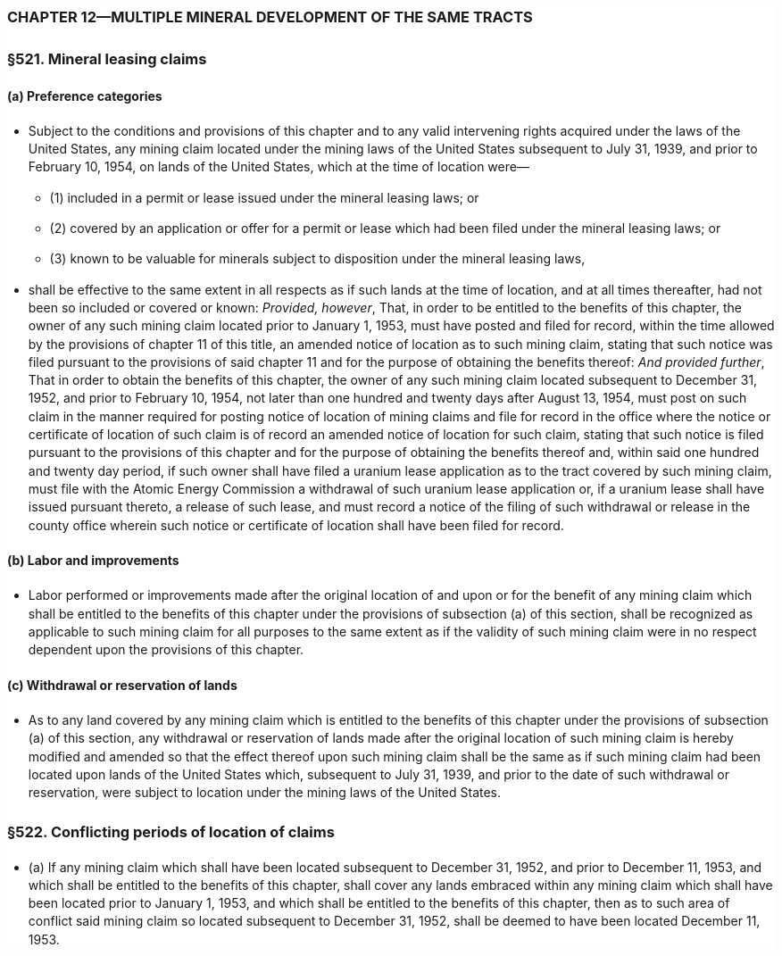 ### **CHAPTER 12—MULTIPLE MINERAL DEVELOPMENT OF THE SAME TRACTS**

### §521. Mineral leasing claims
#### (a) Preference categories
* Subject to the conditions and provisions of this chapter and to any valid intervening rights acquired under the laws of the United States, any mining claim located under the mining laws of the United States subsequent to July 31, 1939, and prior to February 10, 1954, on lands of the United States, which at the time of location were—

  * (1) included in a permit or lease issued under the mineral leasing laws; or

  * (2) covered by an application or offer for a permit or lease which had been filed under the mineral leasing laws; or

  * (3) known to be valuable for minerals subject to disposition under the mineral leasing laws,


* shall be effective to the same extent in all respects as if such lands at the time of location, and at all times thereafter, had not been so included or covered or known: _Provided, however_, That, in order to be entitled to the benefits of this chapter, the owner of any such mining claim located prior to January 1, 1953, must have posted and filed for record, within the time allowed by the provisions of chapter 11 of this title, an amended notice of location as to such mining claim, stating that such notice was filed pursuant to the provisions of said chapter 11 and for the purpose of obtaining the benefits thereof: _And provided further_, That in order to obtain the benefits of this chapter, the owner of any such mining claim located subsequent to December 31, 1952, and prior to February 10, 1954, not later than one hundred and twenty days after August 13, 1954, must post on such claim in the manner required for posting notice of location of mining claims and file for record in the office where the notice or certificate of location of such claim is of record an amended notice of location for such claim, stating that such notice is filed pursuant to the provisions of this chapter and for the purpose of obtaining the benefits thereof and, within said one hundred and twenty day period, if such owner shall have filed a uranium lease application as to the tract covered by such mining claim, must file with the Atomic Energy Commission a withdrawal of such uranium lease application or, if a uranium lease shall have issued pursuant thereto, a release of such lease, and must record a notice of the filing of such withdrawal or release in the county office wherein such notice or certificate of location shall have been filed for record.

#### (b) Labor and improvements
* Labor performed or improvements made after the original location of and upon or for the benefit of any mining claim which shall be entitled to the benefits of this chapter under the provisions of subsection (a) of this section, shall be recognized as applicable to such mining claim for all purposes to the same extent as if the validity of such mining claim were in no respect dependent upon the provisions of this chapter.

#### (c) Withdrawal or reservation of lands
* As to any land covered by any mining claim which is entitled to the benefits of this chapter under the provisions of subsection (a) of this section, any withdrawal or reservation of lands made after the original location of such mining claim is hereby modified and amended so that the effect thereof upon such mining claim shall be the same as if such mining claim had been located upon lands of the United States which, subsequent to July 31, 1939, and prior to the date of such withdrawal or reservation, were subject to location under the mining laws of the United States.

### §522. Conflicting periods of location of claims
* (a) If any mining claim which shall have been located subsequent to December 31, 1952, and prior to December 11, 1953, and which shall be entitled to the benefits of this chapter, shall cover any lands embraced within any mining claim which shall have been located prior to January 1, 1953, and which shall be entitled to the benefits of this chapter, then as to such area of conflict said mining claim so located subsequent to December 31, 1952, shall be deemed to have been located December 11, 1953.
